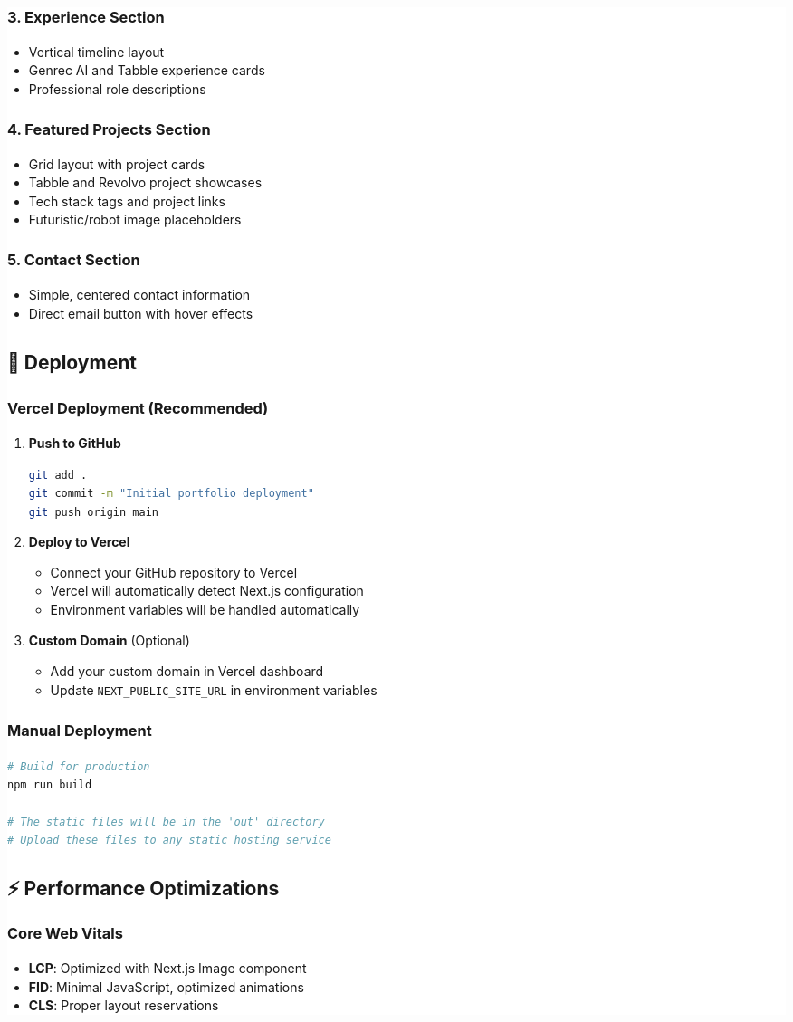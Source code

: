 ### 3. Experience Section
- Vertical timeline layout
- Genrec AI and Tabble experience cards
- Professional role descriptions

### 4. Featured Projects Section
- Grid layout with project cards
- Tabble and Revolvo project showcases
- Tech stack tags and project links
- Futuristic/robot image placeholders

### 5. Contact Section
- Simple, centered contact information
- Direct email button with hover effects

## 🚀 Deployment

### Vercel Deployment (Recommended)

1. **Push to GitHub**
   ```bash
   git add .
   git commit -m "Initial portfolio deployment"
   git push origin main
   ```

2. **Deploy to Vercel**
   - Connect your GitHub repository to Vercel
   - Vercel will automatically detect Next.js configuration
   - Environment variables will be handled automatically

3. **Custom Domain** (Optional)
   - Add your custom domain in Vercel dashboard
   - Update `NEXT_PUBLIC_SITE_URL` in environment variables

### Manual Deployment

```bash
# Build for production
npm run build

# The static files will be in the 'out' directory
# Upload these files to any static hosting service
```

## ⚡ Performance Optimizations

### Core Web Vitals
- **LCP**: Optimized with Next.js Image component
- **FID**: Minimal JavaScript, optimized animations
- **CLS**: Proper layout reservations
